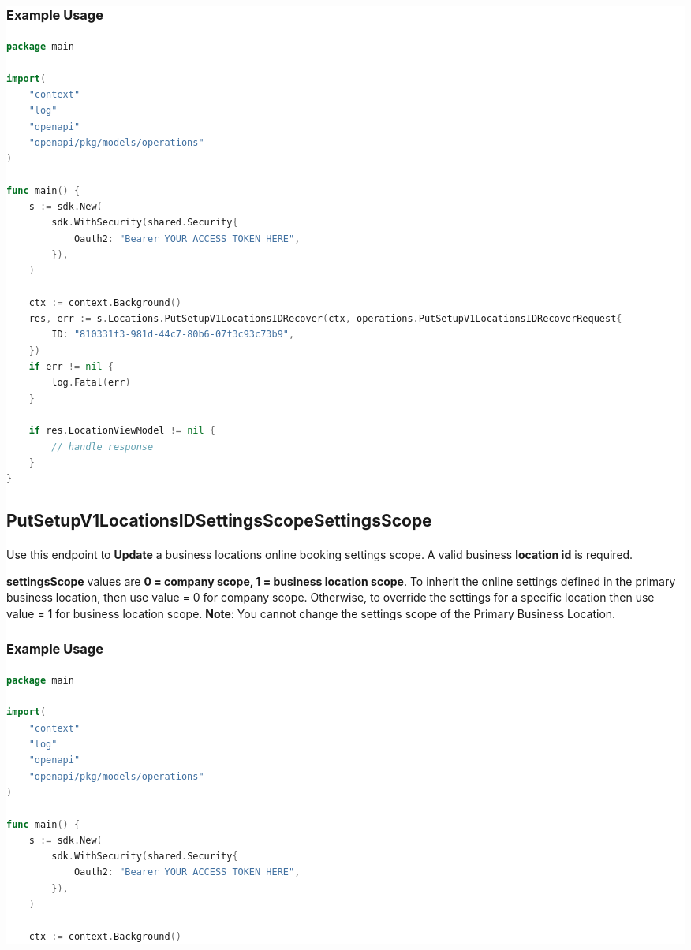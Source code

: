 ### Example Usage

```go
package main

import(
	"context"
	"log"
	"openapi"
	"openapi/pkg/models/operations"
)

func main() {
    s := sdk.New(
        sdk.WithSecurity(shared.Security{
            Oauth2: "Bearer YOUR_ACCESS_TOKEN_HERE",
        }),
    )

    ctx := context.Background()
    res, err := s.Locations.PutSetupV1LocationsIDRecover(ctx, operations.PutSetupV1LocationsIDRecoverRequest{
        ID: "810331f3-981d-44c7-80b6-07f3c93c73b9",
    })
    if err != nil {
        log.Fatal(err)
    }

    if res.LocationViewModel != nil {
        // handle response
    }
}
```

## PutSetupV1LocationsIDSettingsScopeSettingsScope

<p>Use this endpoint to <b>Update</b> a business locations online booking settings scope. A valid business <b>location id</b> is required.</p>
<p>
  <b>settingsScope</b> values are <b>0 = company scope, 1 = business location scope</b>. To inherit the online settings defined in the primary business location, then use value = 0 for company scope. Otherwise, to override the settings for a specific location then use value = 1 for business location scope. <b>Note</b>: You cannot change the settings scope of the Primary Business Location.</p>

### Example Usage

```go
package main

import(
	"context"
	"log"
	"openapi"
	"openapi/pkg/models/operations"
)

func main() {
    s := sdk.New(
        sdk.WithSecurity(shared.Security{
            Oauth2: "Bearer YOUR_ACCESS_TOKEN_HERE",
        }),
    )

    ctx := context.Background()
```